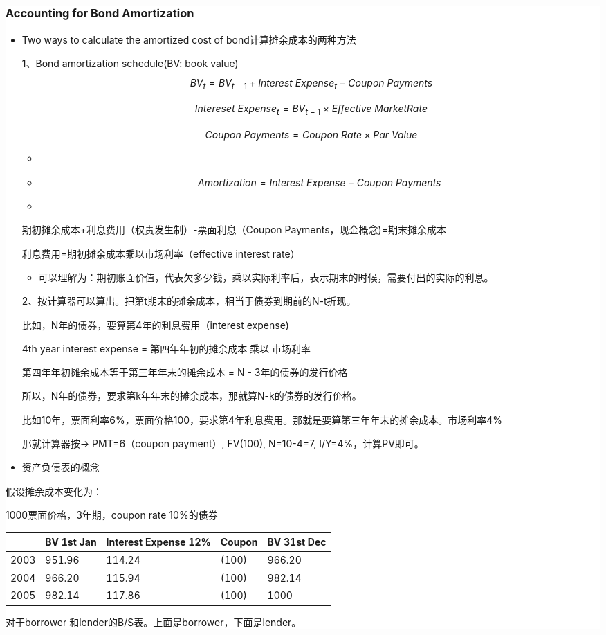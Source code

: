 ### Accounting for Bond Amortization

- Two ways to calculate the amortized cost of bond计算摊余成本的两种方法

  1、Bond amortization schedule(BV: book value) 
  $$
  BV_t=BV_{t-1}+Interest\ Expense_t-Coupon\ Payments
  $$

  $$
  Intereset\ Expense_t=BV_{t-1}\times Effective\ MarketRate
  $$

  $$
  Coupon\ Payments=Coupon\ Rate\times Par\ Value
  $$

  - 

  - $$
    Amortization=Interest\ Expense-Coupon\ Payments
    $$

  - 

  期初摊余成本+利息费用（权责发生制）-票面利息（Coupon Payments，现金概念)=期末摊余成本

  利息费用=期初摊余成本乘以市场利率（effective interest rate）

  - 可以理解为：期初账面价值，代表欠多少钱，乘以实际利率后，表示期末的时候，需要付出的实际的利息。

  2、按计算器可以算出。把第t期末的摊余成本，相当于债券到期前的N-t折现。

  比如，N年的债券，要算第4年的利息费用（interest expense)

  4th year interest expense = 第四年年初的摊余成本 乘以 市场利率

  第四年年初摊余成本等于第三年年末的摊余成本 = N - 3年的债券的发行价格

  所以，N年的债券，要求第k年年末的摊余成本，那就算N-k的债券的发行价格。

  比如10年，票面利率6%，票面价格100，要求第4年利息费用。那就是要算第三年年末的摊余成本。市场利率4%

  那就计算器按-> PMT=6（coupon payment）, FV(100), N=10-4=7, I/Y=4%，计算PV即可。

- 资产负债表的概念

假设摊余成本变化为：

1000票面价格，3年期，coupon rate 10%的债券

|      | BV 1st Jan | Interest Expense 12% | Coupon | BV 31st Dec |
| :--: | ---------- | -------------------- | ------ | ----------- |
| 2003 | 951.96     | 114.24               | (100)  | 966.20      |
| 2004 | 966.20     | 115.94               | (100)  | 982.14      |
| 2005 | 982.14     | 117.86               | (100)  | 1000        |

对于borrower 和lender的B/S表。上面是borrower，下面是lender。
